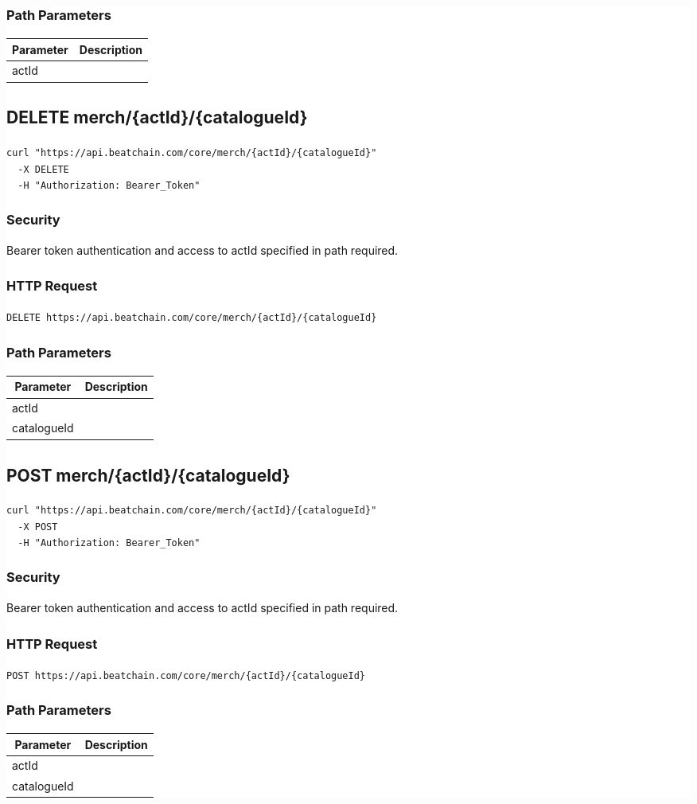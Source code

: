 ### Path Parameters

Parameter | Description
--------- | -----------
actId |

  
## DELETE merch/{actId}/{catalogueId}

```shell
curl "https://api.beatchain.com/core/merch/{actId}/{catalogueId}"
  -X DELETE
  -H "Authorization: Bearer_Token"
```



### Security
Bearer token authentication and access to actId specified in path required.

### HTTP Request

`DELETE https://api.beatchain.com/core/merch/{actId}/{catalogueId}`


### Path Parameters

Parameter | Description
--------- | -----------
actId |
catalogueId |

  
## POST merch/{actId}/{catalogueId}

```shell
curl "https://api.beatchain.com/core/merch/{actId}/{catalogueId}"
  -X POST
  -H "Authorization: Bearer_Token"
```



### Security
Bearer token authentication and access to actId specified in path required.

### HTTP Request

`POST https://api.beatchain.com/core/merch/{actId}/{catalogueId}`


### Path Parameters

Parameter | Description
--------- | -----------
actId |
catalogueId |
